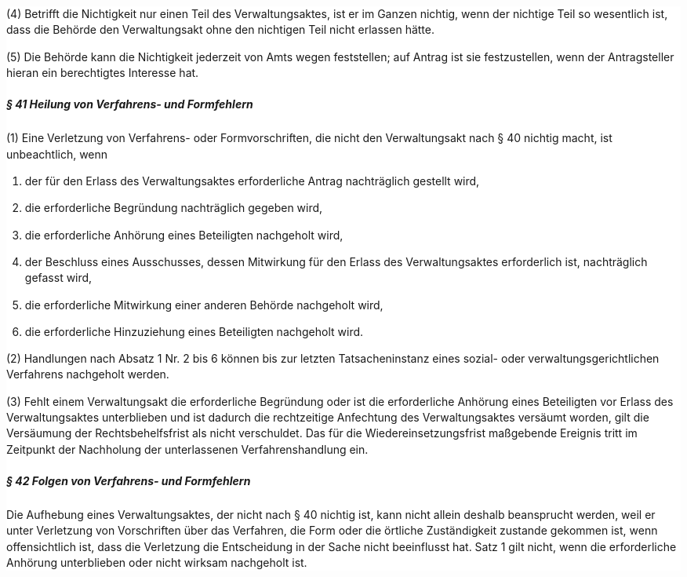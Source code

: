 


(4) Betrifft die Nichtigkeit nur einen Teil des Verwaltungsaktes, ist
er im Ganzen nichtig, wenn der nichtige Teil so wesentlich ist, dass
die Behörde den Verwaltungsakt ohne den nichtigen Teil nicht erlassen
hätte.

(5) Die Behörde kann die Nichtigkeit jederzeit von Amts wegen
feststellen; auf Antrag ist sie festzustellen, wenn der Antragsteller
hieran ein berechtigtes Interesse hat.


##### § 41 Heilung von Verfahrens- und Formfehlern

(1) Eine Verletzung von Verfahrens- oder Formvorschriften, die nicht
den Verwaltungsakt nach § 40 nichtig macht, ist unbeachtlich, wenn

1.  der für den Erlass des Verwaltungsaktes erforderliche Antrag
    nachträglich gestellt wird,


2.  die erforderliche Begründung nachträglich gegeben wird,


3.  die erforderliche Anhörung eines Beteiligten nachgeholt wird,


4.  der Beschluss eines Ausschusses, dessen Mitwirkung für den Erlass des
    Verwaltungsaktes erforderlich ist, nachträglich gefasst wird,


5.  die erforderliche Mitwirkung einer anderen Behörde nachgeholt wird,


6.  die erforderliche Hinzuziehung eines Beteiligten nachgeholt wird.




(2) Handlungen nach Absatz 1 Nr. 2 bis 6 können bis zur letzten
Tatsacheninstanz eines sozial- oder verwaltungsgerichtlichen
Verfahrens nachgeholt werden.

(3) Fehlt einem Verwaltungsakt die erforderliche Begründung oder ist
die erforderliche Anhörung eines Beteiligten vor Erlass des
Verwaltungsaktes unterblieben und ist dadurch die rechtzeitige
Anfechtung des Verwaltungsaktes versäumt worden, gilt die Versäumung
der Rechtsbehelfsfrist als nicht verschuldet. Das für die
Wiedereinsetzungsfrist maßgebende Ereignis tritt im Zeitpunkt der
Nachholung der unterlassenen Verfahrenshandlung ein.


##### § 42 Folgen von Verfahrens- und Formfehlern

Die Aufhebung eines Verwaltungsaktes, der nicht nach § 40 nichtig ist,
kann nicht allein deshalb beansprucht werden, weil er unter Verletzung
von Vorschriften über das Verfahren, die Form oder die örtliche
Zuständigkeit zustande gekommen ist, wenn offensichtlich ist, dass die
Verletzung die Entscheidung in der Sache nicht beeinflusst hat. Satz 1
gilt nicht, wenn die erforderliche Anhörung unterblieben oder nicht
wirksam nachgeholt ist.
